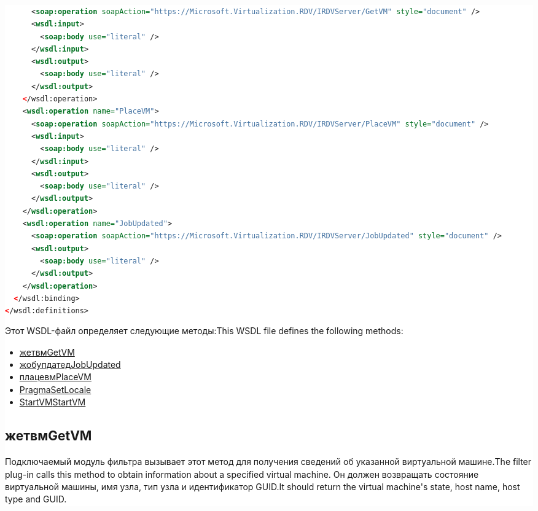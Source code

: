 ```XML
      <soap:operation soapAction="https://Microsoft.Virtualization.RDV/IRDVServer/GetVM" style="document" />
      <wsdl:input>
        <soap:body use="literal" />
      </wsdl:input>
      <wsdl:output>
        <soap:body use="literal" />
      </wsdl:output>
    </wsdl:operation>
    <wsdl:operation name="PlaceVM">
      <soap:operation soapAction="https://Microsoft.Virtualization.RDV/IRDVServer/PlaceVM" style="document" />
      <wsdl:input>
        <soap:body use="literal" />
      </wsdl:input>
      <wsdl:output>
        <soap:body use="literal" />
      </wsdl:output>
    </wsdl:operation>
    <wsdl:operation name="JobUpdated">
      <soap:operation soapAction="https://Microsoft.Virtualization.RDV/IRDVServer/JobUpdated" style="document" />
      <wsdl:output>
        <soap:body use="literal" />
      </wsdl:output>
    </wsdl:operation>
  </wsdl:binding>
</wsdl:definitions>
```



<span data-ttu-id="0fff6-109">Этот WSDL-файл определяет следующие методы:</span><span class="sxs-lookup"><span data-stu-id="0fff6-109">This WSDL file defines the following methods:</span></span>

-   [<span data-ttu-id="0fff6-110">жетвм</span><span class="sxs-lookup"><span data-stu-id="0fff6-110">GetVM</span></span>](#getvm)
-   [<span data-ttu-id="0fff6-111">жобупдатед</span><span class="sxs-lookup"><span data-stu-id="0fff6-111">JobUpdated</span></span>](#jobupdated)
-   [<span data-ttu-id="0fff6-112">плацевм</span><span class="sxs-lookup"><span data-stu-id="0fff6-112">PlaceVM</span></span>](#placevm)
-   [<span data-ttu-id="0fff6-113">Pragma</span><span class="sxs-lookup"><span data-stu-id="0fff6-113">SetLocale</span></span>](#setlocale)
-   [<span data-ttu-id="0fff6-114">StartVM</span><span class="sxs-lookup"><span data-stu-id="0fff6-114">StartVM</span></span>](#startvm)

## <a name="getvm"></a><span data-ttu-id="0fff6-115">жетвм</span><span class="sxs-lookup"><span data-stu-id="0fff6-115">GetVM</span></span>

<span data-ttu-id="0fff6-116">Подключаемый модуль фильтра вызывает этот метод для получения сведений об указанной виртуальной машине.</span><span class="sxs-lookup"><span data-stu-id="0fff6-116">The filter plug-in calls this method to obtain information about a specified virtual machine.</span></span> <span data-ttu-id="0fff6-117">Он должен возвращать состояние виртуальной машины, имя узла, тип узла и идентификатор GUID.</span><span class="sxs-lookup"><span data-stu-id="0fff6-117">It should return the virtual machine's state, host name, host type and GUID.</span></span>
